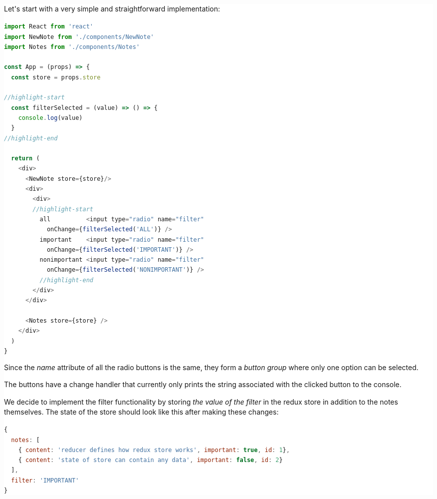 
Let's start with a very simple and straightforward implementation:

```js
import React from 'react'
import NewNote from './components/NewNote'
import Notes from './components/Notes'

const App = (props) => {
  const store = props.store

//highlight-start
  const filterSelected = (value) => () => {
    console.log(value)
  }
//highlight-end

  return (
    <div>
      <NewNote store={store}/>
      <div>
        <div>
        //highlight-start
          all          <input type="radio" name="filter"
            onChange={filterSelected('ALL')} />
          important    <input type="radio" name="filter"
            onChange={filterSelected('IMPORTANT')} />
          nonimportant <input type="radio" name="filter"
            onChange={filterSelected('NONIMPORTANT')} />
          //highlight-end
        </div>
      </div>
      
      <Notes store={store} />
    </div>
  )
}
```


Since the <i>name</i> attribute of all the radio buttons is the same, they form a <i>button group</i> where only one option can be selected.


The buttons have a change handler that currently only prints the string associated with the clicked button to the console.


We decide to implement the filter functionality by storing <i>the value of the filter</i> in the redux store in addition to the notes themselves. The state of the store should look like this after making these changes:

```js
{
  notes: [
    { content: 'reducer defines how redux store works', important: true, id: 1},
    { content: 'state of store can contain any data', important: false, id: 2}
  ],
  filter: 'IMPORTANT'
}
```
